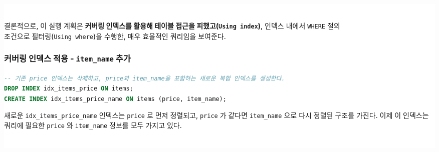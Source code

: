 <figure><img src="../../../.gitbook/assets/스크린샷 2025-09-03 14.50.11.png" alt=""><figcaption></figcaption></figure>

결론적으로, 이 실행 계획은 **커버링 인덱스를 활용해 테이블 접근을 피했고(`Using index`)**, 인덱스 내에서 `WHERE` 절의 \
조건으로 필터링(`Using where`)을 수행한, 매우 효율적인 쿼리임을 보여준다.

### 커버링 인덱스 적용 - `item_name` 추가

```sql
-- 기존 price 인덱스는 삭제하고, price와 item_name을 포함하는 새로운 복합 인덱스를 생성한다.
DROP INDEX idx_items_price ON items;
CREATE INDEX idx_items_price_name ON items (price, item_name);
```

새로운 `idx_items_price_name` 인덱스는 `price` 로 먼저 정렬되고, `price` 가 같다면 `item_name` 으로 다시 정렬된 구조를 가진다. 이제 이 인덱스는 쿼리에 필요한 `price` 와 `item_name` 정보를 모두 가지고 있다.

<figure><img src="../../../.gitbook/assets/스크린샷 2025-09-03 14.53.02.png" alt=""><figcaption></figcaption></figure>
